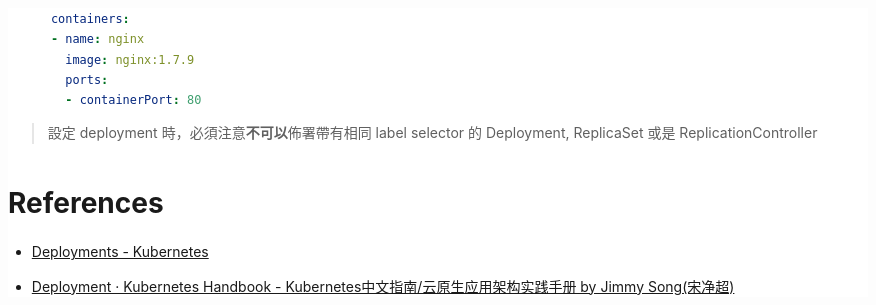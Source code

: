 ```yaml
      containers:
      - name: nginx
        image: nginx:1.7.9
        ports:
        - containerPort: 80
```

> 設定 deployment 時，必須注意**不可以**佈署帶有相同 label selector 的 Deployment, ReplicaSet 或是 ReplicationController



References
==========

- [Deployments - Kubernetes](https://kubernetes.io/docs/concepts/workloads/controllers/deployment/)

- [Deployment · Kubernetes Handbook - Kubernetes中文指南/云原生应用架构实践手册 by Jimmy Song(宋净超)](https://jimmysong.io/kubernetes-handbook/concepts/deployment.html)
